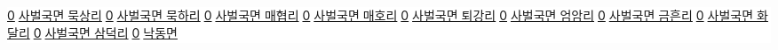 
  <tr>
    <td><a href="4725032527.html">0</a></td>
    <td><a href="4725032527.html">사벌국면 묵상리</a></td>
  </tr>
    

  <tr>
    <td><a href="4725032528.html">0</a></td>
    <td><a href="4725032528.html">사벌국면 묵하리</a></td>
  </tr>
    

  <tr>
    <td><a href="4725032529.html">0</a></td>
    <td><a href="4725032529.html">사벌국면 매협리</a></td>
  </tr>
    

  <tr>
    <td><a href="4725032530.html">0</a></td>
    <td><a href="4725032530.html">사벌국면 매호리</a></td>
  </tr>
    

  <tr>
    <td><a href="4725032531.html">0</a></td>
    <td><a href="4725032531.html">사벌국면 퇴강리</a></td>
  </tr>
    

  <tr>
    <td><a href="4725032532.html">0</a></td>
    <td><a href="4725032532.html">사벌국면 엄암리</a></td>
  </tr>
    

  <tr>
    <td><a href="4725032533.html">0</a></td>
    <td><a href="4725032533.html">사벌국면 금흔리</a></td>
  </tr>
    

  <tr>
    <td><a href="4725032534.html">0</a></td>
    <td><a href="4725032534.html">사벌국면 화달리</a></td>
  </tr>
    

  <tr>
    <td><a href="4725032535.html">0</a></td>
    <td><a href="4725032535.html">사벌국면 삼덕리</a></td>
  </tr>
    

  <tr>
    <td><a href="4725033000.html">0</a></td>
    <td><a href="4725033000.html">낙동면</a></td>
  </tr>
    